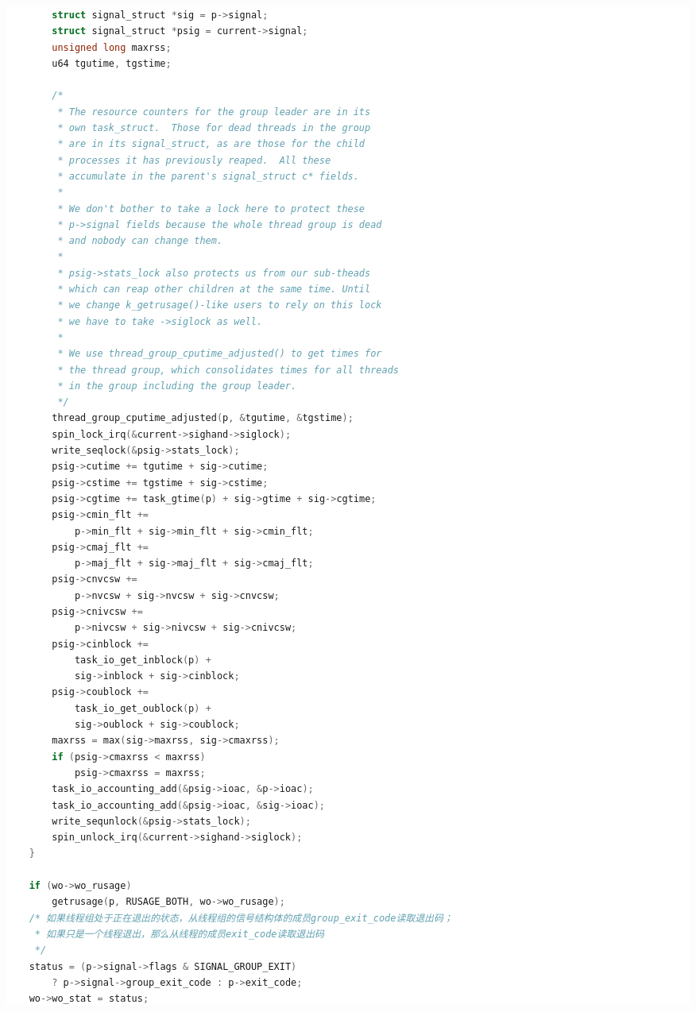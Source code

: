 ```c
		struct signal_struct *sig = p->signal;
		struct signal_struct *psig = current->signal;
		unsigned long maxrss;
		u64 tgutime, tgstime;

		/*
		 * The resource counters for the group leader are in its
		 * own task_struct.  Those for dead threads in the group
		 * are in its signal_struct, as are those for the child
		 * processes it has previously reaped.  All these
		 * accumulate in the parent's signal_struct c* fields.
		 *
		 * We don't bother to take a lock here to protect these
		 * p->signal fields because the whole thread group is dead
		 * and nobody can change them.
		 *
		 * psig->stats_lock also protects us from our sub-theads
		 * which can reap other children at the same time. Until
		 * we change k_getrusage()-like users to rely on this lock
		 * we have to take ->siglock as well.
		 *
		 * We use thread_group_cputime_adjusted() to get times for
		 * the thread group, which consolidates times for all threads
		 * in the group including the group leader.
		 */
		thread_group_cputime_adjusted(p, &tgutime, &tgstime);
		spin_lock_irq(&current->sighand->siglock);
		write_seqlock(&psig->stats_lock);
		psig->cutime += tgutime + sig->cutime;
		psig->cstime += tgstime + sig->cstime;
		psig->cgtime += task_gtime(p) + sig->gtime + sig->cgtime;
		psig->cmin_flt +=
			p->min_flt + sig->min_flt + sig->cmin_flt;
		psig->cmaj_flt +=
			p->maj_flt + sig->maj_flt + sig->cmaj_flt;
		psig->cnvcsw +=
			p->nvcsw + sig->nvcsw + sig->cnvcsw;
		psig->cnivcsw +=
			p->nivcsw + sig->nivcsw + sig->cnivcsw;
		psig->cinblock +=
			task_io_get_inblock(p) +
			sig->inblock + sig->cinblock;
		psig->coublock +=
			task_io_get_oublock(p) +
			sig->oublock + sig->coublock;
		maxrss = max(sig->maxrss, sig->cmaxrss);
		if (psig->cmaxrss < maxrss)
			psig->cmaxrss = maxrss;
		task_io_accounting_add(&psig->ioac, &p->ioac);
		task_io_accounting_add(&psig->ioac, &sig->ioac);
		write_sequnlock(&psig->stats_lock);
		spin_unlock_irq(&current->sighand->siglock);
	}

	if (wo->wo_rusage)
		getrusage(p, RUSAGE_BOTH, wo->wo_rusage);
    /* 如果线程组处于正在退出的状态，从线程组的信号结构体的成员group_exit_code读取退出码；
     * 如果只是一个线程退出，那么从线程的成员exit_code读取退出码
     */
	status = (p->signal->flags & SIGNAL_GROUP_EXIT)
		? p->signal->group_exit_code : p->exit_code;
	wo->wo_stat = status;

```